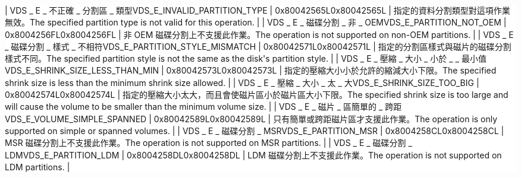 | <span data-ttu-id="d9154-470">VDS \_ E \_ 不正確 \_ 分割區 \_ 類型</span><span class="sxs-lookup"><span data-stu-id="d9154-470">VDS\_E\_INVALID\_PARTITION\_TYPE</span></span>                               | <span data-ttu-id="d9154-471">0x80042565L</span><span class="sxs-lookup"><span data-stu-id="d9154-471">0x80042565L</span></span> | <span data-ttu-id="d9154-472">指定的資料分割類型對這項作業無效。</span><span class="sxs-lookup"><span data-stu-id="d9154-472">The specified partition type is not valid for this operation.</span></span>                                                                                                                                                                                |
| <span data-ttu-id="d9154-473">VDS \_ E \_ 磁碟分割 \_ 非 \_ OEM</span><span class="sxs-lookup"><span data-stu-id="d9154-473">VDS\_E\_PARTITION\_NOT\_OEM</span></span>                                    | <span data-ttu-id="d9154-474">0x8004256FL</span><span class="sxs-lookup"><span data-stu-id="d9154-474">0x8004256FL</span></span> | <span data-ttu-id="d9154-475">非 OEM 磁碟分割上不支援此作業。</span><span class="sxs-lookup"><span data-stu-id="d9154-475">The operation is not supported on non-OEM partitions.</span></span>                                                                                                                                                                                        |
| <span data-ttu-id="d9154-476">VDS \_ E \_ 磁碟分割 \_ 樣式 \_ 不相符</span><span class="sxs-lookup"><span data-stu-id="d9154-476">VDS\_E\_PARTITION\_STYLE\_MISMATCH</span></span>                             | <span data-ttu-id="d9154-477">0x80042571L</span><span class="sxs-lookup"><span data-stu-id="d9154-477">0x80042571L</span></span> | <span data-ttu-id="d9154-478">指定的分割區樣式與磁片的磁碟分割樣式不同。</span><span class="sxs-lookup"><span data-stu-id="d9154-478">The specified partition style is not the same as the disk's partition style.</span></span>                                                                                                                                                                 |
| <span data-ttu-id="d9154-479">VDS \_ E \_ 壓縮 \_ 大小 \_ 小於 \_ \_ 最小值</span><span class="sxs-lookup"><span data-stu-id="d9154-479">VDS\_E\_SHRINK\_SIZE\_LESS\_THAN\_MIN</span></span>                          | <span data-ttu-id="d9154-480">0x80042573L</span><span class="sxs-lookup"><span data-stu-id="d9154-480">0x80042573L</span></span> | <span data-ttu-id="d9154-481">指定的壓縮大小小於允許的縮減大小下限。</span><span class="sxs-lookup"><span data-stu-id="d9154-481">The specified shrink size is less than the minimum shrink size allowed.</span></span>                                                                                                                                                                      |
| <span data-ttu-id="d9154-482">VDS \_ E \_ 壓縮 \_ 大小 \_ 太 \_ 大</span><span class="sxs-lookup"><span data-stu-id="d9154-482">VDS\_E\_SHRINK\_SIZE\_TOO\_BIG</span></span>                                 | <span data-ttu-id="d9154-483">0x80042574L</span><span class="sxs-lookup"><span data-stu-id="d9154-483">0x80042574L</span></span> | <span data-ttu-id="d9154-484">指定的壓縮大小太大，而且會使磁片區小於磁片區大小下限。</span><span class="sxs-lookup"><span data-stu-id="d9154-484">The specified shrink size is too large and will cause the volume to be smaller than the minimum volume size.</span></span>                                                                                                                                 |
| <span data-ttu-id="d9154-485">VDS \_ E \_ 磁片 \_ 區簡單的 \_ 跨距</span><span class="sxs-lookup"><span data-stu-id="d9154-485">VDS\_E\_VOLUME\_SIMPLE\_SPANNED</span></span>                                | <span data-ttu-id="d9154-486">0x80042589L</span><span class="sxs-lookup"><span data-stu-id="d9154-486">0x80042589L</span></span> | <span data-ttu-id="d9154-487">只有簡單或跨距磁片區才支援此作業。</span><span class="sxs-lookup"><span data-stu-id="d9154-487">The operation is only supported on simple or spanned volumes.</span></span>                                                                                                                                                                                |
| <span data-ttu-id="d9154-488">VDS \_ E \_ 磁碟分割 \_ MSR</span><span class="sxs-lookup"><span data-stu-id="d9154-488">VDS\_E\_PARTITION\_MSR</span></span>                                         | <span data-ttu-id="d9154-489">0x8004258CL</span><span class="sxs-lookup"><span data-stu-id="d9154-489">0x8004258CL</span></span> | <span data-ttu-id="d9154-490">MSR 磁碟分割上不支援此作業。</span><span class="sxs-lookup"><span data-stu-id="d9154-490">The operation is not supported on MSR partitions.</span></span>                                                                                                                                                                                            |
| <span data-ttu-id="d9154-491">VDS \_ E \_ 磁碟分割 \_ LDM</span><span class="sxs-lookup"><span data-stu-id="d9154-491">VDS\_E\_PARTITION\_LDM</span></span>                                         | <span data-ttu-id="d9154-492">0x8004258DL</span><span class="sxs-lookup"><span data-stu-id="d9154-492">0x8004258DL</span></span> | <span data-ttu-id="d9154-493">LDM 磁碟分割上不支援此作業。</span><span class="sxs-lookup"><span data-stu-id="d9154-493">The operation is not supported on LDM partitions.</span></span>                                                                                                                                                                                            |